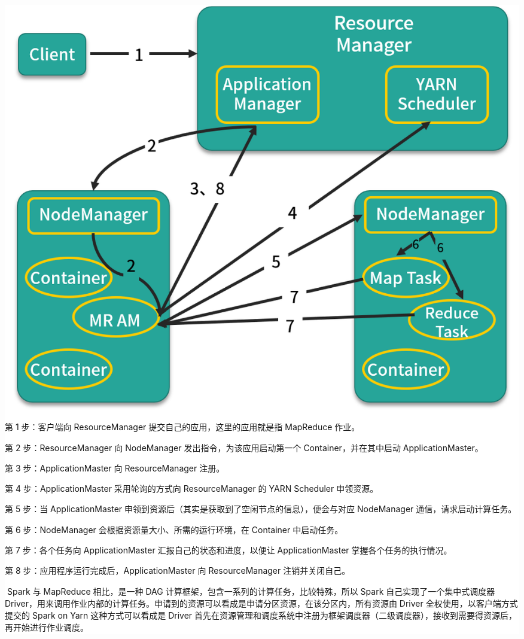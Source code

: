 ![img](../../images/spark/CgoCgV6YH9OACrrTAAEc2OWVHZo968.png)

第 1 步：客户端向 ResourceManager 提交自己的应用，这里的应用就是指 MapReduce 作业。

第 2 步：ResourceManager 向 NodeManager 发出指令，为该应用启动第一个 Container，并在其中启动 ApplicationMaster。

第 3 步：ApplicationMaster 向 ResourceManager 注册。

第 4 步：ApplicationMaster 采用轮询的方式向 ResourceManager 的 YARN Scheduler 申领资源。

第 5 步：当 ApplicationMaster 申领到资源后（其实是获取到了空闲节点的信息），便会与对应 NodeManager 通信，请求启动计算任务。

第 6 步：NodeManager 会根据资源量大小、所需的运行环境，在 Container 中启动任务。

第 7 步：各个任务向 ApplicationMaster 汇报自己的状态和进度，以便让 ApplicationMaster 掌握各个任务的执行情况。

第 8 步：应用程序运行完成后，ApplicationMaster 向 ResourceManager 注销并关闭自己。

​		Spark 与 MapReduce 相比，是一种 DAG 计算框架，包含一系列的计算任务，比较特殊，所以 Spark 自己实现了一个集中式调度器  Driver，用来调用作业内部的计算任务。申请到的资源可以看成是申请分区资源，在该分区内，所有资源由 Driver 全权使用，以客户端方式提交的 Spark on Yarn 这种方式可以看成是 Driver 首先在资源管理和调度系统中注册为框架调度器（二级调度器），接收到需要得资源后，再开始进行作业调度。
